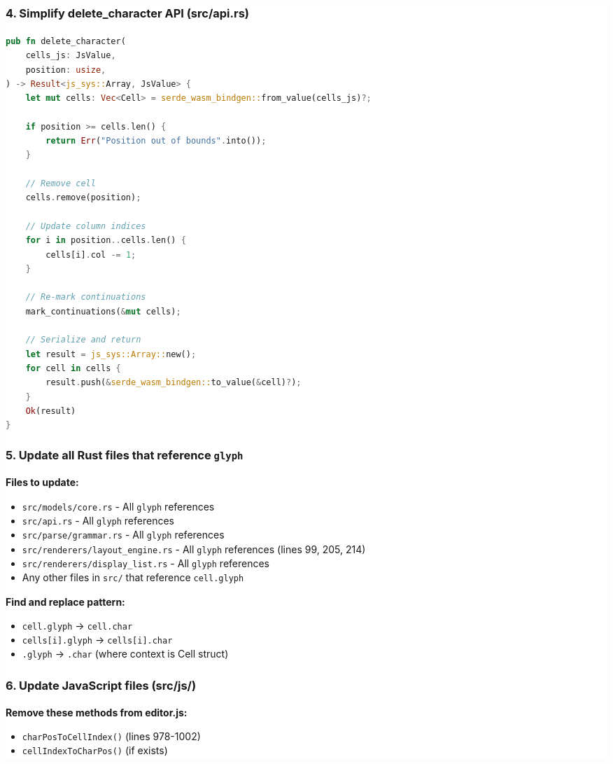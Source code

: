 ### 4. Simplify delete_character API (src/api.rs)

```rust
pub fn delete_character(
    cells_js: JsValue,
    position: usize,
) -> Result<js_sys::Array, JsValue> {
    let mut cells: Vec<Cell> = serde_wasm_bindgen::from_value(cells_js)?;

    if position >= cells.len() {
        return Err("Position out of bounds".into());
    }

    // Remove cell
    cells.remove(position);

    // Update column indices
    for i in position..cells.len() {
        cells[i].col -= 1;
    }

    // Re-mark continuations
    mark_continuations(&mut cells);

    // Serialize and return
    let result = js_sys::Array::new();
    for cell in cells {
        result.push(&serde_wasm_bindgen::to_value(&cell)?);
    }
    Ok(result)
}
```

### 5. Update all Rust files that reference `glyph`

**Files to update:**
- `src/models/core.rs` - All `glyph` references
- `src/api.rs` - All `glyph` references
- `src/parse/grammar.rs` - All `glyph` references
- `src/renderers/layout_engine.rs` - All `glyph` references (lines 99, 205, 214)
- `src/renderers/display_list.rs` - All `glyph` references
- Any other files in `src/` that reference `cell.glyph`

**Find and replace pattern:**
- `cell.glyph` → `cell.char`
- `cells[i].glyph` → `cells[i].char`
- `.glyph` → `.char` (where context is Cell struct)

### 6. Update JavaScript files (src/js/)

**Remove these methods from editor.js:**
- `charPosToCellIndex()` (lines 978-1002)
- `cellIndexToCharPos()` (if exists)
